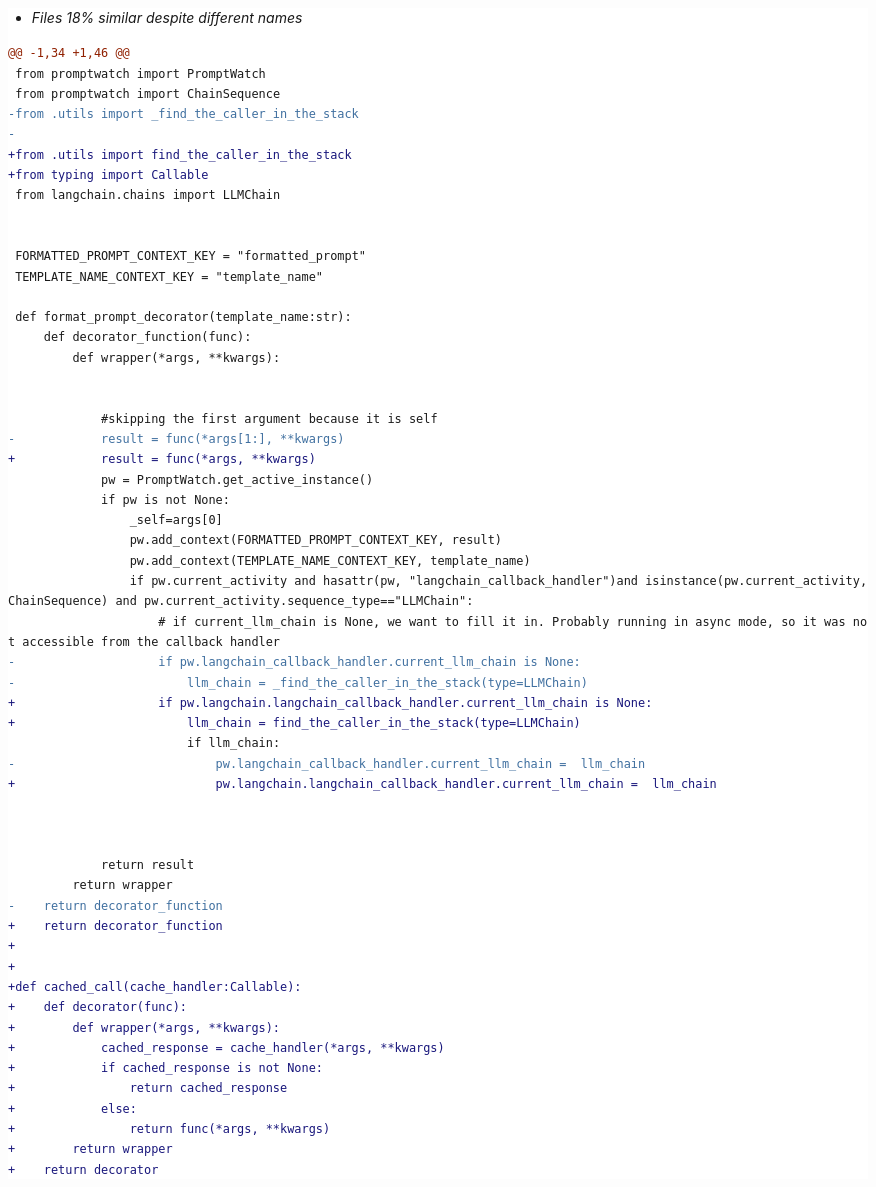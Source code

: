  * *Files 18% similar despite different names*

```diff
@@ -1,34 +1,46 @@
 from promptwatch import PromptWatch
 from promptwatch import ChainSequence
-from .utils import _find_the_caller_in_the_stack
-
+from .utils import find_the_caller_in_the_stack
+from typing import Callable
 from langchain.chains import LLMChain
 
 
 FORMATTED_PROMPT_CONTEXT_KEY = "formatted_prompt"
 TEMPLATE_NAME_CONTEXT_KEY = "template_name"
 
 def format_prompt_decorator(template_name:str):
     def decorator_function(func):
         def wrapper(*args, **kwargs):
             
 
             #skipping the first argument because it is self
-            result = func(*args[1:], **kwargs)
+            result = func(*args, **kwargs)
             pw = PromptWatch.get_active_instance()
             if pw is not None:
                 _self=args[0]
                 pw.add_context(FORMATTED_PROMPT_CONTEXT_KEY, result)
                 pw.add_context(TEMPLATE_NAME_CONTEXT_KEY, template_name)
                 if pw.current_activity and hasattr(pw, "langchain_callback_handler")and isinstance(pw.current_activity,ChainSequence) and pw.current_activity.sequence_type=="LLMChain":
                     # if current_llm_chain is None, we want to fill it in. Probably running in async mode, so it was not accessible from the callback handler
-                    if pw.langchain_callback_handler.current_llm_chain is None:
-                        llm_chain = _find_the_caller_in_the_stack(type=LLMChain)
+                    if pw.langchain.langchain_callback_handler.current_llm_chain is None:
+                        llm_chain = find_the_caller_in_the_stack(type=LLMChain)
                         if llm_chain:
-                            pw.langchain_callback_handler.current_llm_chain =  llm_chain
+                            pw.langchain.langchain_callback_handler.current_llm_chain =  llm_chain
                         
 
                 
             return result
         return wrapper
-    return decorator_function
+    return decorator_function
+
+
+def cached_call(cache_handler:Callable):
+    def decorator(func):
+        def wrapper(*args, **kwargs):
+            cached_response = cache_handler(*args, **kwargs)
+            if cached_response is not None:
+                return cached_response
+            else:        
+                return func(*args, **kwargs)
+        return wrapper
+    return decorator
```
